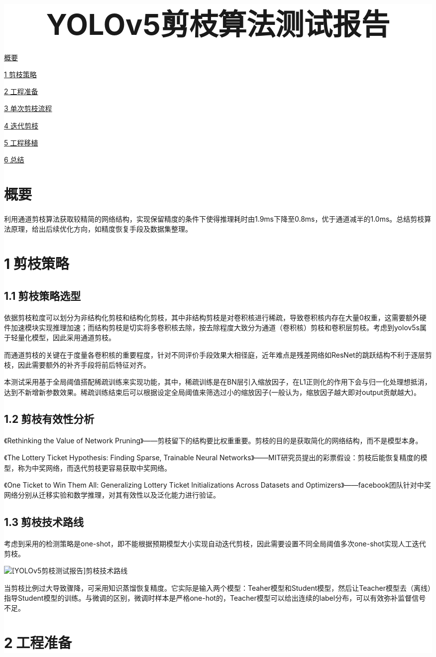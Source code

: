 <div align='center' ><font size='10'><big><b>YOLOv5剪枝算法测试报告</b></big></font></div>

[概要](#1-概要)

[1 剪枝策略](#1-剪枝策略建)

[2 工程准备](#2-工程准备)

[3 单次剪枝流程](#3-单次剪枝流程)

[4 迭代剪枝](#4-迭代剪枝)

[5 工程移植](#5-工程移植)

[6  总结](#6-总结)

# 概要

​		利用通道剪枝算法获取较精简的网络结构，实现保留精度的条件下使得推理耗时由1.9ms下降至0.8ms，优于通道减半的1.0ms。总结剪枝算法原理，给出后续优化方向，如精度恢复手段及数据集整理。

# 1 剪枝策略

## 1.1 剪枝策略选型

依据剪枝粒度可以划分为非结构化剪枝和结构化剪枝，其中非结构剪枝是对卷积核进行稀疏，导致卷积核内存在大量0权重，这需要额外硬件加速模块实现推理加速；而结构剪枝是切实将多卷积核去除，按去除程度大致分为通道（卷积核）剪枝和卷积层剪枝。考虑到yolov5s属于轻量化模型，因此采用通道剪枝。

而通道剪枝的关键在于度量各卷积核的重要程度，针对不同评价手段效果大相径庭，近年难点是残差网络如ResNet的跳跃结构不利于逐层剪枝，因此需要额外的补齐手段将前后特征对齐。

本测试采用基于全局阈值搭配稀疏训练来实现功能，其中，稀疏训练是在BN层引入缩放因子，在L1正则化的作用下会与归一化处理想抵消，达到不新增新参数效果。稀疏训练结束后可以根据设定全局阈值来筛选过小的缩放因子(一般认为，缩放因子越大即对output贡献越大)。

## 1.2 剪枝有效性分析

《Rethinking the Value of Network Pruning》——剪枝留下的结构要比权重重要。剪枝的目的是获取简化的网络结构，而不是模型本身。

《The Lottery Ticket Hypothesis: Finding Sparse, Trainable Neural Networks》——MIT研究员提出的彩票假设：剪枝后能恢复精度的模型，称为中奖网络，而迭代剪枝更容易获取中奖网络。

《One Ticket to Win Them All: Generalizing Lottery Ticket Initializations Across Datasets and Optimizers》——facebook团队针对中奖网络分别从迁移实验和数学推理，对其有效性以及泛化能力进行验证。

## 1.3 剪枝技术路线

考虑到采用的检测策略是one-shot，即不能根据预期模型大小实现自动迭代剪枝，因此需要设置不同全局阈值多次one-shot实现人工迭代剪枝。

![[YOLOv5剪枝测试报告]剪枝技术路线](D:\1-gitlab\AI_BarCode_Detect_Yolo\doc\img\[YOLOv5剪枝测试报告]剪枝技术路线.png)

当剪枝比例过大导致骤降，可采用知识蒸馏恢复精度。它实际是输入两个模型：Teaher模型和Student模型，然后让Teacher模型去（离线）指导Student模型的训练。与微调的区别，微调时样本是严格one-hot的，Teacher模型可以给出连续的label分布，可以有效弥补监督信号不足。

# 2 工程准备

